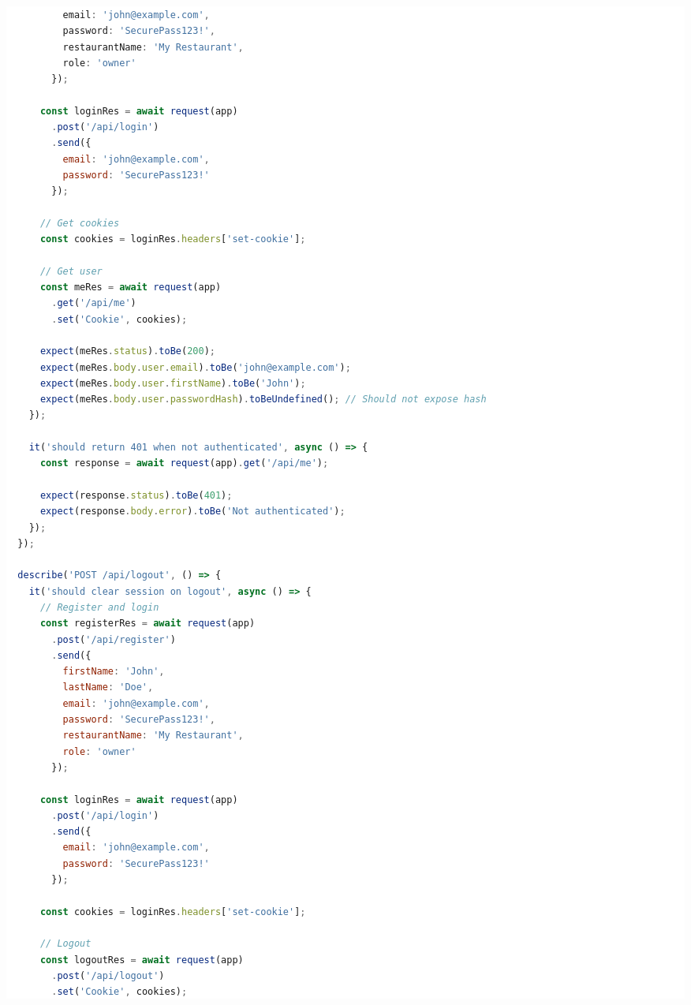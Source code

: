 ```javascript
          email: 'john@example.com',
          password: 'SecurePass123!',
          restaurantName: 'My Restaurant',
          role: 'owner'
        });

      const loginRes = await request(app)
        .post('/api/login')
        .send({
          email: 'john@example.com',
          password: 'SecurePass123!'
        });

      // Get cookies
      const cookies = loginRes.headers['set-cookie'];

      // Get user
      const meRes = await request(app)
        .get('/api/me')
        .set('Cookie', cookies);

      expect(meRes.status).toBe(200);
      expect(meRes.body.user.email).toBe('john@example.com');
      expect(meRes.body.user.firstName).toBe('John');
      expect(meRes.body.user.passwordHash).toBeUndefined(); // Should not expose hash
    });

    it('should return 401 when not authenticated', async () => {
      const response = await request(app).get('/api/me');

      expect(response.status).toBe(401);
      expect(response.body.error).toBe('Not authenticated');
    });
  });

  describe('POST /api/logout', () => {
    it('should clear session on logout', async () => {
      // Register and login
      const registerRes = await request(app)
        .post('/api/register')
        .send({
          firstName: 'John',
          lastName: 'Doe',
          email: 'john@example.com',
          password: 'SecurePass123!',
          restaurantName: 'My Restaurant',
          role: 'owner'
        });

      const loginRes = await request(app)
        .post('/api/login')
        .send({
          email: 'john@example.com',
          password: 'SecurePass123!'
        });

      const cookies = loginRes.headers['set-cookie'];

      // Logout
      const logoutRes = await request(app)
        .post('/api/logout')
        .set('Cookie', cookies);

```